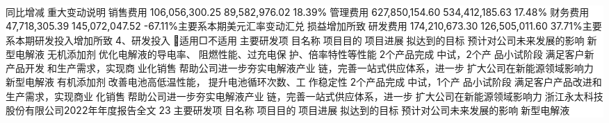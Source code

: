 同比增减
重大变动说明
销售费用
106,056,300.25
89,582,976.02
18.39%
管理费用
627,850,154.60
534,412,185.63
17.48%
财务费用
47,718,305.39
145,072,047.52
-67.11%主要系本期美元汇率变动汇兑
损益增加所致
研发费用
174,210,673.30
126,505,011.60
37.71%主要系本期研发投入增加所致
4、研发投入
适用□不适用
主要研发项
目名称
项目目的
项目进展
拟达到的目标
预计对公司未来发展的影响
新型电解液
无机添加剂
优化电解液的导电率、
阻燃性能、过充电保
护、倍率特性等性能
2个产品完成
中试，2个产
品小试阶段
满足客户新产品开发
和生产需求，实现商
业化销售
帮助公司进一步夯实电解液产业
链，完善一站式供应体系，进一步
扩大公司在新能源领域影响力
新型电解液
有机添加剂
改善电池高低温性能，
提升电池循环次数、工
作稳定性
2个产品完成
中试，1个产
品小试阶段
满足客户产品改进和
生产需求，实现商业
化销售
帮助公司进一步夯实电解液产业
链，完善一站式供应体系，进一步
扩大公司在新能源领域影响力
浙江永太科技股份有限公司2022年年度报告全文
23
主要研发项
目名称
项目目的
项目进展
拟达到的目标
预计对公司未来发展的影响
新型电解液
